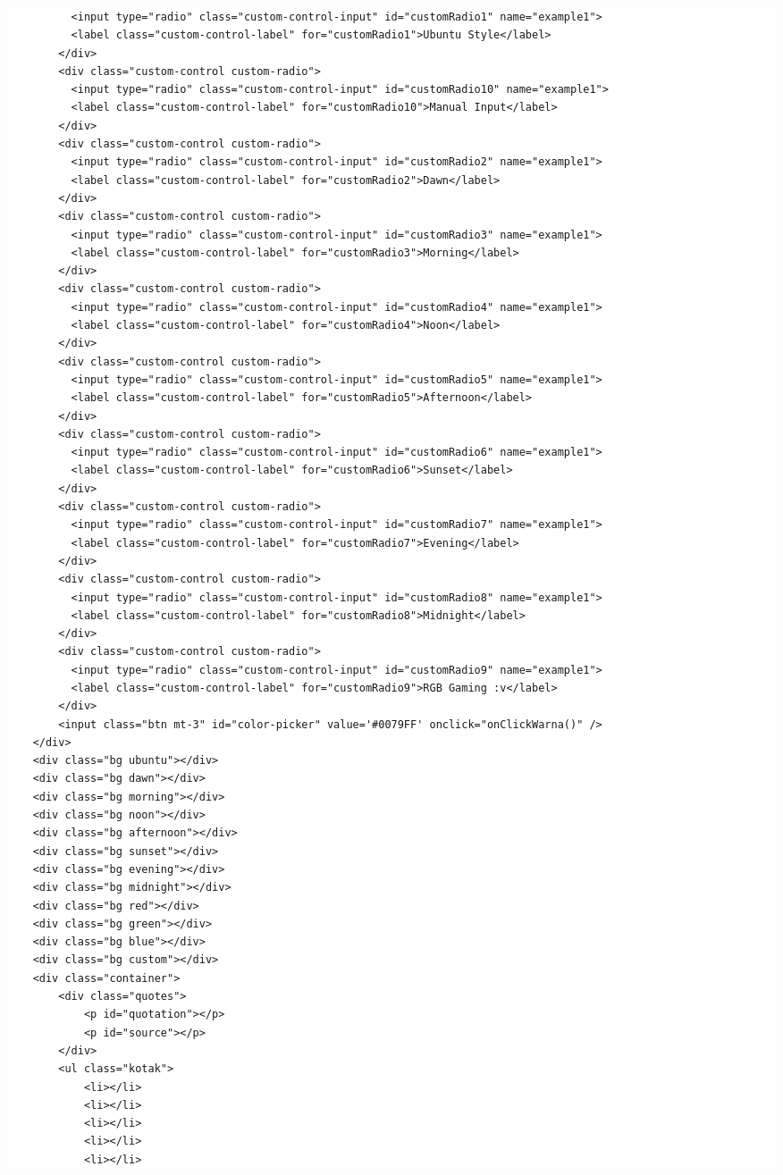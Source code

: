 		      <input type="radio" class="custom-control-input" id="customRadio1" name="example1">
		      <label class="custom-control-label" for="customRadio1">Ubuntu Style</label>
		    </div>   
		    <div class="custom-control custom-radio">
		      <input type="radio" class="custom-control-input" id="customRadio10" name="example1">
		      <label class="custom-control-label" for="customRadio10">Manual Input</label>
		    </div>   
		    <div class="custom-control custom-radio">
		      <input type="radio" class="custom-control-input" id="customRadio2" name="example1">
		      <label class="custom-control-label" for="customRadio2">Dawn</label>
		    </div> 
		    <div class="custom-control custom-radio">
		      <input type="radio" class="custom-control-input" id="customRadio3" name="example1">
		      <label class="custom-control-label" for="customRadio3">Morning</label>
		    </div> 
		    <div class="custom-control custom-radio">
		      <input type="radio" class="custom-control-input" id="customRadio4" name="example1">
		      <label class="custom-control-label" for="customRadio4">Noon</label>
		    </div> 
		    <div class="custom-control custom-radio">
		      <input type="radio" class="custom-control-input" id="customRadio5" name="example1">
		      <label class="custom-control-label" for="customRadio5">Afternoon</label>
		    </div> 
		    <div class="custom-control custom-radio">
		      <input type="radio" class="custom-control-input" id="customRadio6" name="example1">
		      <label class="custom-control-label" for="customRadio6">Sunset</label>
		    </div> 
		    <div class="custom-control custom-radio">
		      <input type="radio" class="custom-control-input" id="customRadio7" name="example1">
		      <label class="custom-control-label" for="customRadio7">Evening</label>
		    </div> 
		    <div class="custom-control custom-radio">
		      <input type="radio" class="custom-control-input" id="customRadio8" name="example1">
		      <label class="custom-control-label" for="customRadio8">Midnight</label>
		    </div> 
		    <div class="custom-control custom-radio">
		      <input type="radio" class="custom-control-input" id="customRadio9" name="example1">
		      <label class="custom-control-label" for="customRadio9">RGB Gaming :v</label>
		    </div> 
		    <input class="btn mt-3" id="color-picker" value='#0079FF' onclick="onClickWarna()" />
		</div>
		<div class="bg ubuntu"></div>
		<div class="bg dawn"></div>
		<div class="bg morning"></div>
		<div class="bg noon"></div>
		<div class="bg afternoon"></div>
		<div class="bg sunset"></div>
		<div class="bg evening"></div>
		<div class="bg midnight"></div>
		<div class="bg red"></div>
		<div class="bg green"></div>
		<div class="bg blue"></div>
		<div class="bg custom"></div>
		<div class="container">
			<div class="quotes">
				<p id="quotation"></p>
				<p id="source"></p>
			</div>
			<ul class="kotak">
				<li></li>
				<li></li>
				<li></li>
				<li></li>
				<li></li>